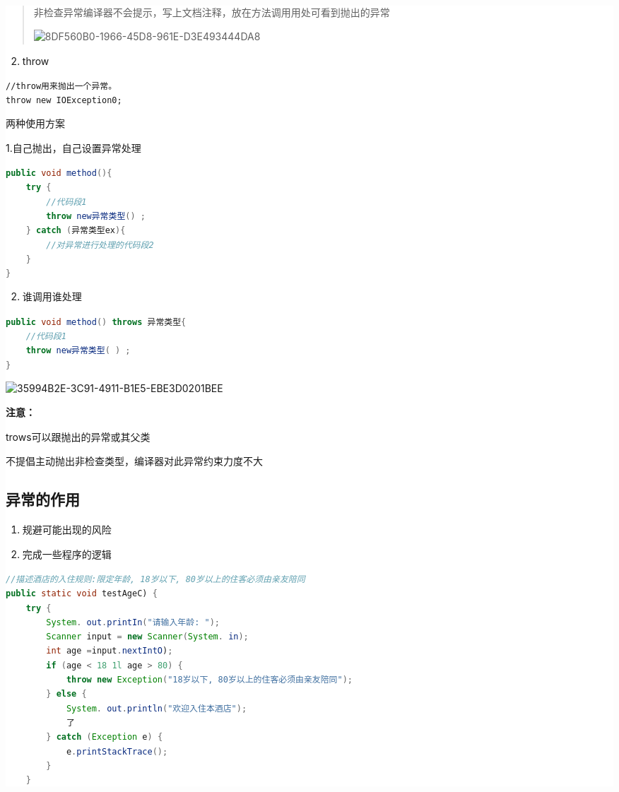 > 非检查异常编译器不会提示，写上文档注释，放在方法调用用处可看到抛出的异常
>
> ![8DF560B0-1966-45D8-961E-D3E493444DA8](https://tva1.sinaimg.cn/large/007S8ZIlly1ghg2nn45juj30p30bb796.jpg)

2. throw

```
//throw用来抛出一个异常。
throw new IOException0;
```

两种使用方案

1.自己抛出，自己设置异常处理

```java
public void method(){
    try {
        //代码段1
        throw new异常类型() ;
    } catch (异常类型ex){
        //对异常进行处理的代码段2
    }
}
```

2. 谁调用谁处理

```java
public void method() throws 异常类型{
    //代码段1
	throw new异常类型( ) ;
}
```

![35994B2E-3C91-4911-B1E5-EBE3D0201BEE](https://tva1.sinaimg.cn/large/007S8ZIlly1ghg2rdf91hj30h005t400.jpg)

**注意：**

trows可以跟抛出的异常或其父类

不提倡主动抛出非检查类型，编译器对此异常约束力度不大

## 异常的作用

1. 规避可能出现的风险

2. 完成一些程序的逻辑

```java
//描述酒店的入住规则:限定年龄, 18岁以下, 80岁以上的住客必须由亲友陪同
public static void testAgeC) {
    try {
        System. out.printIn("请输入年龄: ");
        Scanner input = new Scanner(System. in);
        int age =input.nextIntO);
        if (age < 18 1l age > 80) {
            throw new Exception("18岁以下, 80岁以上的住客必须由亲友陪同");
        } else {
            System. out.println("欢迎入住本酒店");
            了
        } catch (Exception e) {
            e.printStackTrace();
        }
    }
```
